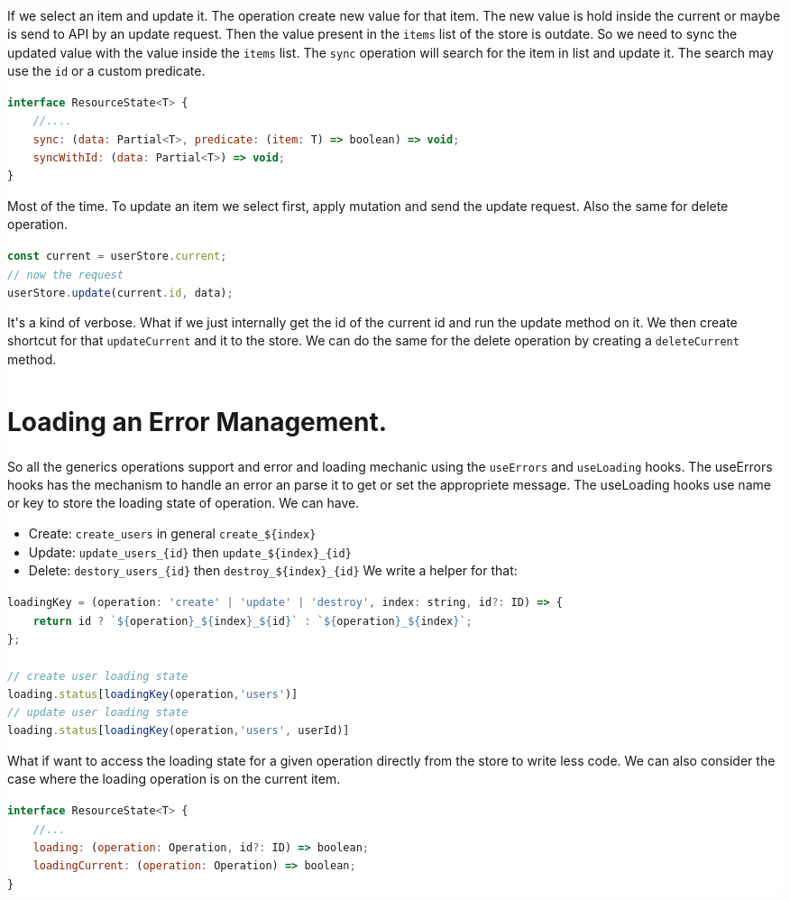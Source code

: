 If we select an item and update it. The operation create new value for that item. The new value is hold inside the current or maybe is send to API by an update request. Then the value present in the `items` list of the store is outdate. So we need to sync the updated value with the value inside the `items` list. The `sync` operation will search for the item in list and update it. The search may use the `id` or a custom predicate.

```js
interface ResourceState<T> {
    //....
    sync: (data: Partial<T>, predicate: (item: T) => boolean) => void;
    syncWithId: (data: Partial<T>) => void;
}
```

Most of the time. To update an item we select first, apply mutation and send the update request. Also the same for delete operation.

```js
const current = userStore.current;
// now the request
userStore.update(current.id, data);
```

It's a kind of verbose. What if we just internally get the id of the current id and run the update method on it. We then create shortcut for that `updateCurrent` and it to the store. We can do the same for the delete operation by creating a `deleteCurrent` method.

# Loading an Error Management.

So all the generics operations support and error and loading mechanic using the `useErrors` and `useLoading` hooks. The useErrors hooks has the mechanism to handle an error an parse it to get or set the appropriete message. The useLoading hooks use name or key to store the loading state of operation. We can have.

- Create: `create_users` in general `create_${index}`
- Update: `update_users_{id}` then `update_${index}_{id}`
- Delete: `destory_users_{id}` then `destroy_${index}_{id}`
  We write a helper for that:

```js
loadingKey = (operation: 'create' | 'update' | 'destroy', index: string, id?: ID) => {
    return id ? `${operation}_${index}_${id}` : `${operation}_${index}`;
};

// create user loading state
loading.status[loadingKey(operation,'users')]
// update user loading state
loading.status[loadingKey(operation,'users', userId)]
```

What if want to access the loading state for a given operation directly from the store to write less code. We can also consider the case where the loading operation is on the current item.

```js
interface ResourceState<T> {
    //...
    loading: (operation: Operation, id?: ID) => boolean;
    loadingCurrent: (operation: Operation) => boolean;
}
```
